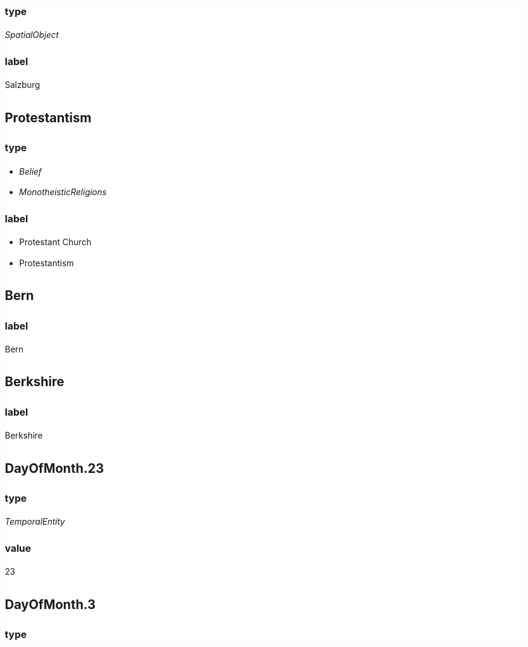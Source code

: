 ### type


*SpatialObject*

### label


Salzburg

## Protestantism

### type

 - *Belief*

 - *MonotheisticReligions*

### label

 - Protestant Church

 - Protestantism

## Bern

### label


Bern

## Berkshire

### label


Berkshire

## DayOfMonth.23

### type


*TemporalEntity*

### value


23

## DayOfMonth.3

### type

